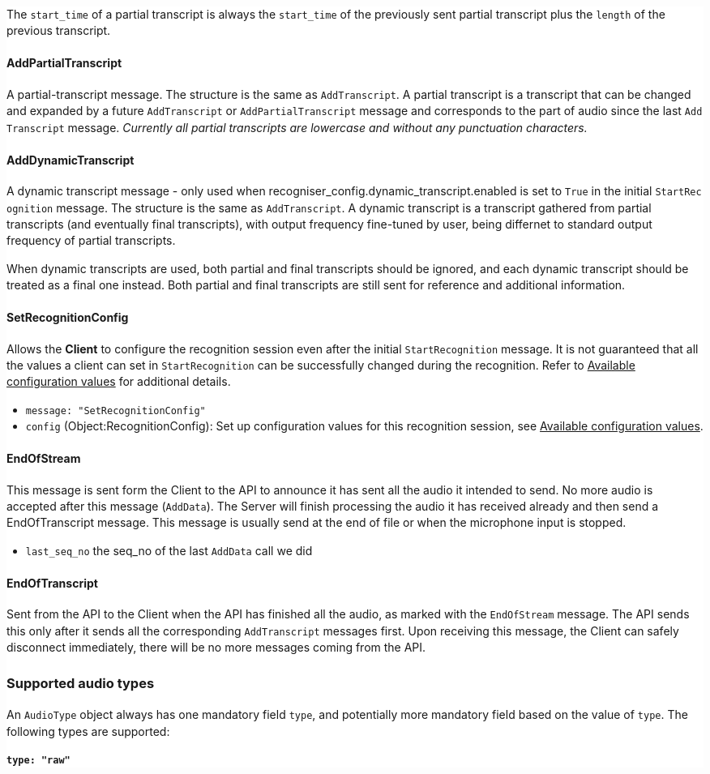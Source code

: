 The `start_time` of a partial transcript is always the `start_time` of the previously sent partial transcript plus the `length` of the previous transcript.

#### AddPartialTranscript ####
A partial-transcript message. The structure is the same as `AddTranscript`. A partial transcript is a transcript that can be changed and expanded by a future `AddTranscript` or `AddPartialTranscript` message and corresponds to the part of audio since the last `AddTranscript` message.
*Currently all partial transcripts are lowercase and without any punctuation characters.*

#### AddDynamicTranscript ####
A dynamic transcript message - only used when recogniser_config.dynamic_transcript.enabled is set to `True` in the initial `StartRecognition` message.
The structure is the same as `AddTranscript`.
A dynamic transcript is a transcript gathered from partial transcripts (and eventually final transcripts),
with output frequency fine-tuned by user, being differnet to standard output frequency of partial transcripts.

When dynamic transcripts are used, both partial and final transcripts should be ignored, and each dynamic transcript
should be treated as a final one instead. Both partial and final transcripts are still sent for reference and additional information.

#### SetRecognitionConfig ####
Allows the **Client** to configure the recognition session even after the initial `StartRecognition` message. It is not
guaranteed that all the values a client can set in `StartRecognition` can be successfully changed during the recognition.
Refer to [Available configuration values](#available-configuration-values) for additional details.

  * `message: "SetRecognitionConfig"`
  * `config` (Object:RecognitionConfig): Set up configuration values for this recognition session, see [Available configuration values](available-configuration-values).

#### EndOfStream ####
This message is sent form the Client to the API to announce it has sent all the audio it intended to send. No more audio is accepted after this message (`AddData`). The Server will finish processing the audio it has received already and then send a EndOfTranscript message. This message is usually send at the end of file or when the microphone input is stopped.

  * `last_seq_no` the seq_no of the last `AddData` call we did

#### EndOfTranscript ####
Sent from the API to the Client when the API has finished all the audio, as marked with the `EndOfStream` message. The API sends this only after it sends all the corresponding `AddTranscript` messages first. Upon receiving this message, the Client can safely disconnect immediately, there will be no more messages coming from the API.

### Supported audio types
An `AudioType` object always has one mandatory field `type`, and potentially more mandatory field based on the value of `type`. The following types are supported:

**`type: "raw"`**
